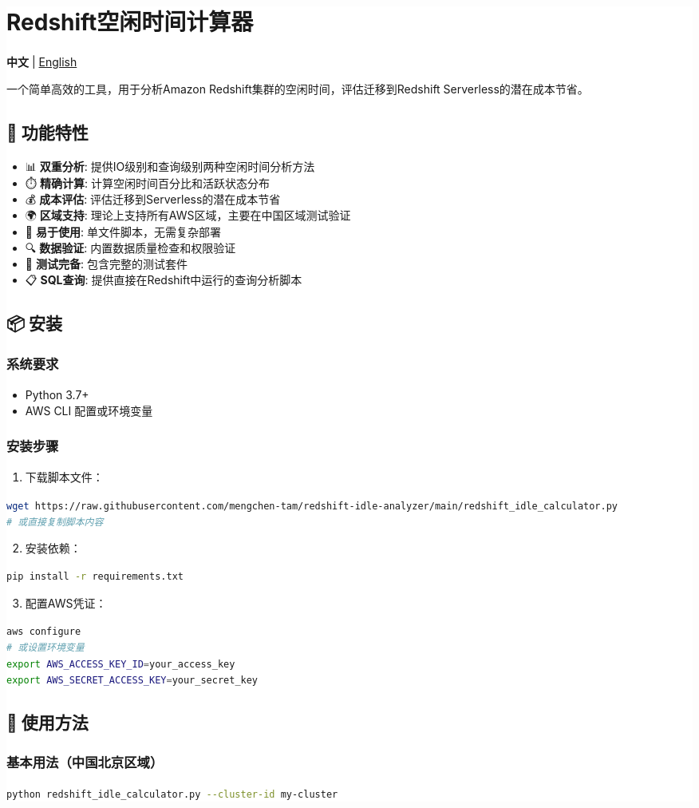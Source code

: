 # Redshift空闲时间计算器

**中文** | [English](README_EN.md)

一个简单高效的工具，用于分析Amazon Redshift集群的空闲时间，评估迁移到Redshift Serverless的潜在成本节省。

## 🌟 功能特性

- 📊 **双重分析**: 提供IO级别和查询级别两种空闲时间分析方法
- ⏱️ **精确计算**: 计算空闲时间百分比和活跃状态分布
- 💰 **成本评估**: 评估迁移到Serverless的潜在成本节省
- 🌍 **区域支持**: 理论上支持所有AWS区域，主要在中国区域测试验证
- 🚀 **易于使用**: 单文件脚本，无需复杂部署
- 🔍 **数据验证**: 内置数据质量检查和权限验证
- 🧪 **测试完备**: 包含完整的测试套件
- 📋 **SQL查询**: 提供直接在Redshift中运行的查询分析脚本

## 📦 安装

### 系统要求
- Python 3.7+
- AWS CLI 配置或环境变量

### 安装步骤
1. 下载脚本文件：
```bash
wget https://raw.githubusercontent.com/mengchen-tam/redshift-idle-analyzer/main/redshift_idle_calculator.py
# 或直接复制脚本内容
```

2. 安装依赖：
```bash
pip install -r requirements.txt
```

3. 配置AWS凭证：
```bash
aws configure
# 或设置环境变量
export AWS_ACCESS_KEY_ID=your_access_key
export AWS_SECRET_ACCESS_KEY=your_secret_key
```

## 🚀 使用方法

### 基本用法（中国北京区域）
```bash
python redshift_idle_calculator.py --cluster-id my-cluster
```
